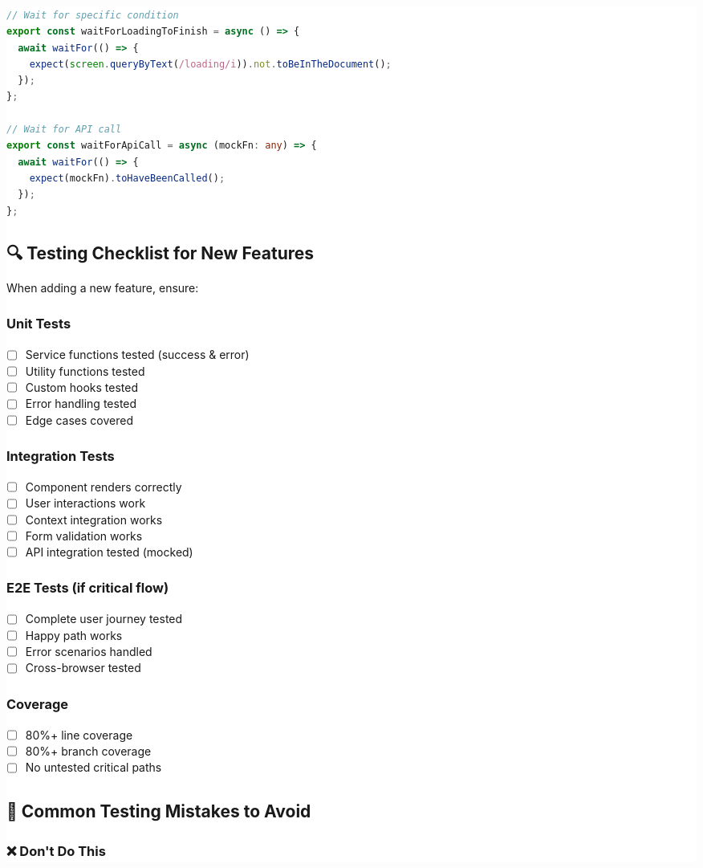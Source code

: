 ```typescript
// Wait for specific condition
export const waitForLoadingToFinish = async () => {
  await waitFor(() => {
    expect(screen.queryByText(/loading/i)).not.toBeInTheDocument();
  });
};

// Wait for API call
export const waitForApiCall = async (mockFn: any) => {
  await waitFor(() => {
    expect(mockFn).toHaveBeenCalled();
  });
};
```

## 🔍 Testing Checklist for New Features

When adding a new feature, ensure:

### Unit Tests

- [ ] Service functions tested (success & error)
- [ ] Utility functions tested
- [ ] Custom hooks tested
- [ ] Error handling tested
- [ ] Edge cases covered

### Integration Tests

- [ ] Component renders correctly
- [ ] User interactions work
- [ ] Context integration works
- [ ] Form validation works
- [ ] API integration tested (mocked)

### E2E Tests (if critical flow)

- [ ] Complete user journey tested
- [ ] Happy path works
- [ ] Error scenarios handled
- [ ] Cross-browser tested

### Coverage

- [ ] 80%+ line coverage
- [ ] 80%+ branch coverage
- [ ] No untested critical paths

## 🚨 Common Testing Mistakes to Avoid

### ❌ Don't Do This
